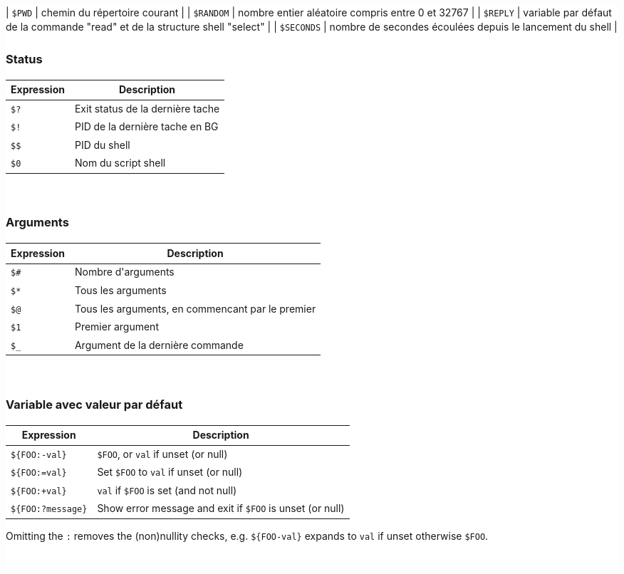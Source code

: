 |	`$PWD`	 |	chemin du répertoire courant	                                                  |
|	`$RANDOM`	 |  nombre entier aléatoire compris entre 0 et 32767                              |
|	`$REPLY`	 |  variable par défaut de la commande "read" et de la structure shell "select"   |
|	`$SECONDS` |  nombre de secondes écoulées depuis le lancement du shell                      |

### Status

| Expression | Description                  |
| ---------- | ---------------------------- |
| `$?`       | Exit status de la dernière tache     |
| `$!`       | PID de la dernière tache en BG  |
| `$$`       | PID du shell                 |
| `$0`       | Nom du script shell |

&nbsp;

### Arguments

| Expression | Description                            |
| ---        | ---                                    |
| `$#`       | Nombre d'arguments                    |
| `$*`       | Tous les arguments                          |
| `$@`       | Tous les arguments, en commencant par le premier     |
| `$1`       | Premier argument                         |
| `$_`       | Argument de la dernière commande  |

&nbsp;

### Variable avec valeur par défaut

| Expression        | Description                                              |
| ----------------- | -------------------------------------------------------- |
| `${FOO:-val}`     | `$FOO`, or `val` if unset (or null)                      |
| `${FOO:=val}`     | Set `$FOO` to `val` if unset (or null)                   |
| `${FOO:+val}`     | `val` if `$FOO` is set (and not null)                    |
| `${FOO:?message}` | Show error message and exit if `$FOO` is unset (or null) |

Omitting the `:` removes the (non)nullity checks, e.g. `${FOO-val}` expands to `val` if unset otherwise `$FOO`.

&nbsp;
